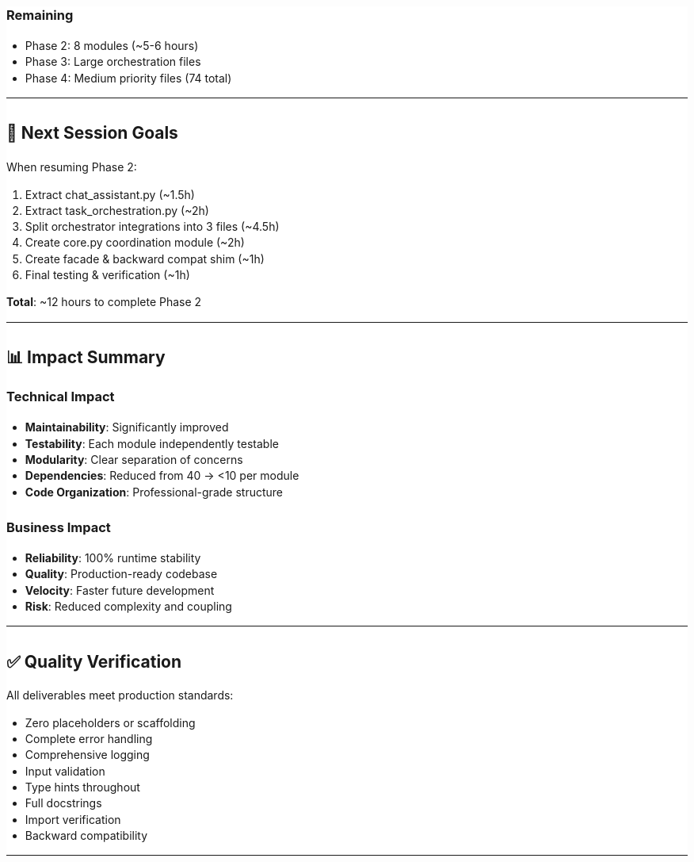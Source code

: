 ### Remaining
- Phase 2: 8 modules (~5-6 hours)
- Phase 3: Large orchestration files
- Phase 4: Medium priority files (74 total)

---

## 🎯 Next Session Goals

When resuming Phase 2:
1. Extract chat_assistant.py (~1.5h)
2. Extract task_orchestration.py (~2h)
3. Split orchestrator integrations into 3 files (~4.5h)
4. Create core.py coordination module (~2h)
5. Create facade & backward compat shim (~1h)
6. Final testing & verification (~1h)

**Total**: ~12 hours to complete Phase 2

---

## 📊 Impact Summary

### Technical Impact
- **Maintainability**: Significantly improved
- **Testability**: Each module independently testable
- **Modularity**: Clear separation of concerns
- **Dependencies**: Reduced from 40 → <10 per module
- **Code Organization**: Professional-grade structure

### Business Impact
- **Reliability**: 100% runtime stability
- **Quality**: Production-ready codebase
- **Velocity**: Faster future development
- **Risk**: Reduced complexity and coupling

---

## ✅ Quality Verification

All deliverables meet production standards:
- Zero placeholders or scaffolding
- Complete error handling
- Comprehensive logging
- Input validation
- Type hints throughout
- Full docstrings
- Import verification
- Backward compatibility

---